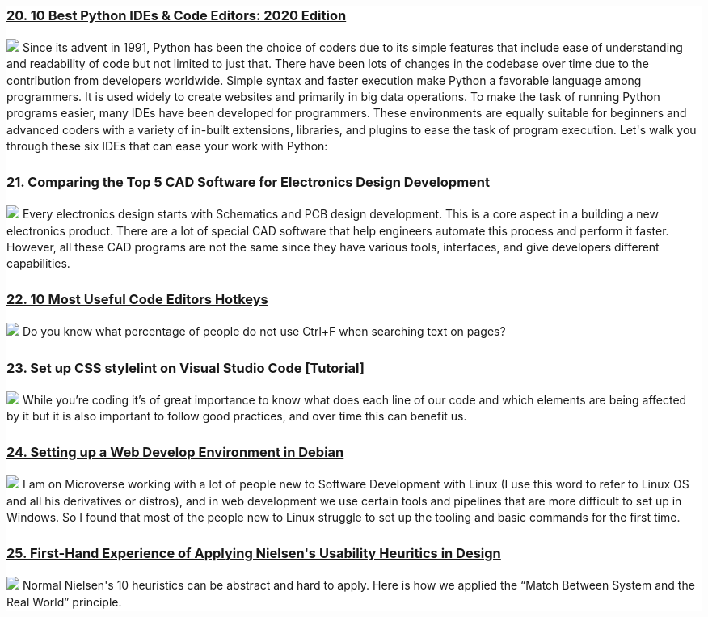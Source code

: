 ### [20. 10 Best Python IDEs & Code Editors: 2020 Edition](https://hackernoon.com/10-best-python-ides-and-code-editors-2020-edition-0r4836sw)
![](https://cdn.hackernoon.com/drafts/yb7f3631.png)
Since its advent in 1991, Python has been the choice of coders due to its simple features that include ease of understanding and readability of code but not limited to just that. There have been lots of changes in the codebase over time due to the contribution from developers worldwide. Simple syntax and faster execution make Python a favorable language among programmers. It is used widely to create websites and primarily in big data operations. To make the task of running Python programs easier, many IDEs have been developed for programmers. These environments are equally suitable for beginners and advanced coders with a variety of in-built extensions, libraries, and plugins to ease the task of program execution. Let's walk you through these six IDEs that can ease your work with Python:

### [21. Comparing the Top 5 CAD Software for Electronics Design Development](https://hackernoon.com/comparing-the-top-5-cad-software-for-electronics-design-development)
![](https://cdn.hackernoon.com/images/LEymvvrtvURIHWScxGtFiYzJjRf2-0dd3nsx.jpeg)
Every electronics design starts with Schematics and PCB design development. This is a core aspect in a building a new electronics product. There are a lot of special CAD software that help engineers automate this process and perform it faster. However, all these CAD programs are not the same since they have various tools, interfaces, and give developers different capabilities.


### [22. 10 Most Useful Code Editors Hotkeys](https://hackernoon.com/10-most-useful-ide-hotkeys-501q32aj)
![](https://images.unsplash.com/photo-1526920929362-5b26677c148c?ixlib=rb-1.2.1&q=80&fm=jpg&crop=entropy&cs=tinysrgb&w=1080&fit=max&ixid=eyJhcHBfaWQiOjEwMDk2Mn0)
Do you know what percentage of people do not use Ctrl+F when searching text on pages?

### [23. Set up CSS stylelint on Visual Studio Code [Tutorial]](https://hackernoon.com/setting-up-css-stylelint-on-visual-studio-code-85s32l0)
![](https://cdn.hackernoon.com/drafts/xjs3z20.png)
While you’re coding it’s of great importance to know what does each line of our code and which elements are being affected by it but it is also important to follow good practices, and over time this can benefit us.

### [24. Setting up a Web Develop Environment in Debian](https://hackernoon.com/setting-up-a-web-develop-environment-in-debian-lmiv33tz)
![](https://cdn.hackernoon.com/images/2z3ci1c5x.jpg)
I am on Microverse working with a lot of people new to Software Development with Linux (I use this word to refer to Linux OS and all his derivatives or distros), and in web development we use certain tools and pipelines that are more difficult to set up in Windows. So I found that most of the people new to Linux struggle to set up the tooling and basic commands for the first time.

### [25. First-Hand Experience of Applying Nielsen's Usability Heuritics in Design](https://hackernoon.com/first-hand-experience-of-applying-nielsens-usability-heuritics-in-design)
![](https://cdn.hackernoon.com/images/6P7PmV5wEuZCuIB7haREkN3Q5UH2-kk3w35ft.jpeg)
Normal Nielsen's 10 heuristics can be abstract and hard to apply. Here is how we applied the “Match Between System and the Real World” principle.
